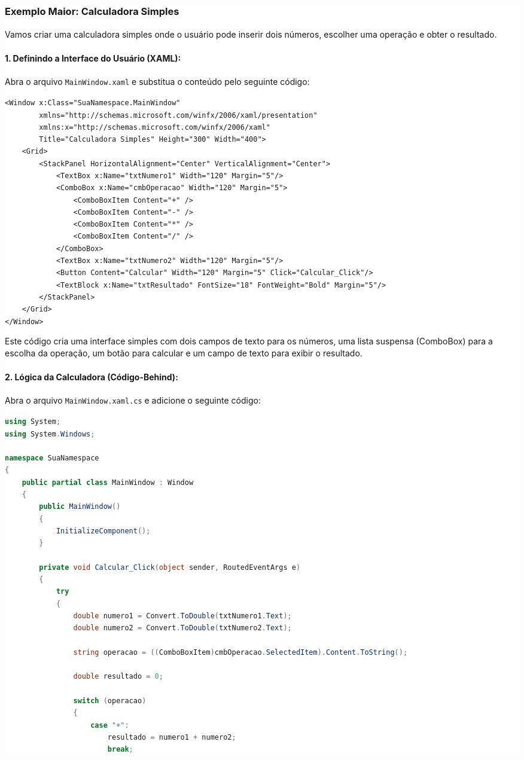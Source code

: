 ### Exemplo Maior: Calculadora Simples
Vamos criar uma calculadora simples onde o usuário pode inserir dois números, escolher uma operação e obter o resultado.

#### 1. **Definindo a Interface do Usuário (XAML):**
Abra o arquivo `MainWindow.xaml` e substitua o conteúdo pelo seguinte código:

```xaml
<Window x:Class="SuaNamespace.MainWindow"
        xmlns="http://schemas.microsoft.com/winfx/2006/xaml/presentation"
        xmlns:x="http://schemas.microsoft.com/winfx/2006/xaml"
        Title="Calculadora Simples" Height="300" Width="400">
    <Grid>
        <StackPanel HorizontalAlignment="Center" VerticalAlignment="Center">
            <TextBox x:Name="txtNumero1" Width="120" Margin="5"/>
            <ComboBox x:Name="cmbOperacao" Width="120" Margin="5">
                <ComboBoxItem Content="+" />
                <ComboBoxItem Content="-" />
                <ComboBoxItem Content="*" />
                <ComboBoxItem Content="/" />
            </ComboBox>
            <TextBox x:Name="txtNumero2" Width="120" Margin="5"/>
            <Button Content="Calcular" Width="120" Margin="5" Click="Calcular_Click"/>
            <TextBlock x:Name="txtResultado" FontSize="18" FontWeight="Bold" Margin="5"/>
        </StackPanel>
    </Grid>
</Window>
```

Este código cria uma interface simples com dois campos de texto para os números, uma lista suspensa (ComboBox) para a escolha da operação, um botão para calcular e um campo de texto para exibir o resultado.

#### 2. **Lógica da Calculadora (Código-Behind):**
Abra o arquivo `MainWindow.xaml.cs` e adicione o seguinte código:

```csharp
using System;
using System.Windows;

namespace SuaNamespace
{
    public partial class MainWindow : Window
    {
        public MainWindow()
        {
            InitializeComponent();
        }

        private void Calcular_Click(object sender, RoutedEventArgs e)
        {
            try
            {
                double numero1 = Convert.ToDouble(txtNumero1.Text);
                double numero2 = Convert.ToDouble(txtNumero2.Text);

                string operacao = ((ComboBoxItem)cmbOperacao.SelectedItem).Content.ToString();

                double resultado = 0;

                switch (operacao)
                {
                    case "+":
                        resultado = numero1 + numero2;
                        break;
```